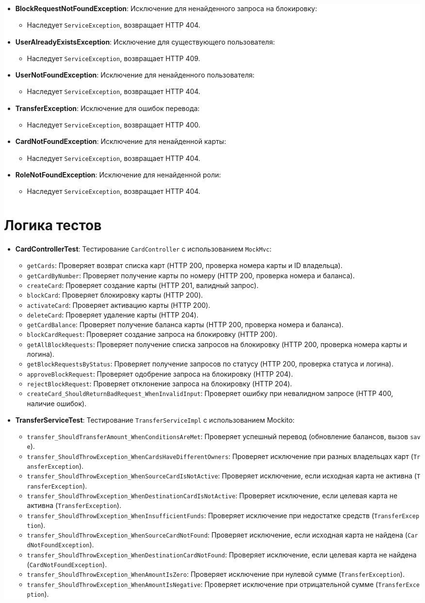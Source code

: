 - **BlockRequestNotFoundException**: Исключение для ненайденного запроса на блокировку:
  - Наследует `ServiceException`, возвращает HTTP 404.

- **UserAlreadyExistsException**: Исключение для существующего пользователя:
  - Наследует `ServiceException`, возвращает HTTP 409.

- **UserNotFoundException**: Исключение для ненайденного пользователя:
  - Наследует `ServiceException`, возвращает HTTP 404.

- **TransferException**: Исключение для ошибок перевода:
  - Наследует `ServiceException`, возвращает HTTP 400.

- **CardNotFoundException**: Исключение для ненайденной карты:
  - Наследует `ServiceException`, возвращает HTTP 404.

- **RoleNotFoundException**: Исключение для ненайденной роли:
  - Наследует `ServiceException`, возвращает HTTP 404.

# Логика тестов

- **CardControllerTest**: Тестирование `CardController` с использованием `MockMvc`:
  - `getCards`: Проверяет возврат списка карт (HTTP 200, проверка номера карты и ID владельца).
  - `getCardByNumber`: Проверяет получение карты по номеру (HTTP 200, проверка номера и баланса).
  - `createCard`: Проверяет создание карты (HTTP 201, валидный запрос).
  - `blockCard`: Проверяет блокировку карты (HTTP 200).
  - `activateCard`: Проверяет активацию карты (HTTP 200).
  - `deleteCard`: Проверяет удаление карты (HTTP 204).
  - `getCardBalance`: Проверяет получение баланса карты (HTTP 200, проверка номера и баланса).
  - `blockCardRequest`: Проверяет создание запроса на блокировку (HTTP 200).
  - `getAllBlockRequests`: Проверяет получение списка запросов на блокировку (HTTP 200, проверка номера карты и логина).
  - `getBlockRequestsByStatus`: Проверяет получение запросов по статусу (HTTP 200, проверка статуса и логина).
  - `approveBlockRequest`: Проверяет одобрение запроса на блокировку (HTTP 204).
  - `rejectBlockRequest`: Проверяет отклонение запроса на блокировку (HTTP 204).
  - `createCard_ShouldReturnBadRequest_WhenInvalidInput`: Проверяет ошибку при невалидном запросе (HTTP 400, наличие ошибок).

- **TransferServiceTest**: Тестирование `TransferServiceImpl` с использованием Mockito:
  - `transfer_ShouldTransferAmount_WhenConditionsAreMet`: Проверяет успешный перевод (обновление балансов, вызов `save`).
  - `transfer_ShouldThrowException_WhenCardsHaveDifferentOwners`: Проверяет исключение при разных владельцах карт (`TransferException`).
  - `transfer_ShouldThrowException_WhenSourceCardIsNotActive`: Проверяет исключение, если исходная карта не активна (`TransferException`).
  - `transfer_ShouldThrowException_WhenDestinationCardIsNotActive`: Проверяет исключение, если целевая карта не активна (`TransferException`).
  - `transfer_ShouldThrowException_WhenInsufficientFunds`: Проверяет исключение при недостатке средств (`TransferException`).
  - `transfer_ShouldThrowException_WhenSourceCardNotFound`: Проверяет исключение, если исходная карта не найдена (`CardNotFoundException`).
  - `transfer_ShouldThrowException_WhenDestinationCardNotFound`: Проверяет исключение, если целевая карта не найдена (`CardNotFoundException`).
  - `transfer_ShouldThrowException_WhenAmountIsZero`: Проверяет исключение при нулевой сумме (`TransferException`).
  - `transfer_ShouldThrowException_WhenAmountIsNegative`: Проверяет исключение при отрицательной сумме (`TransferException`).
